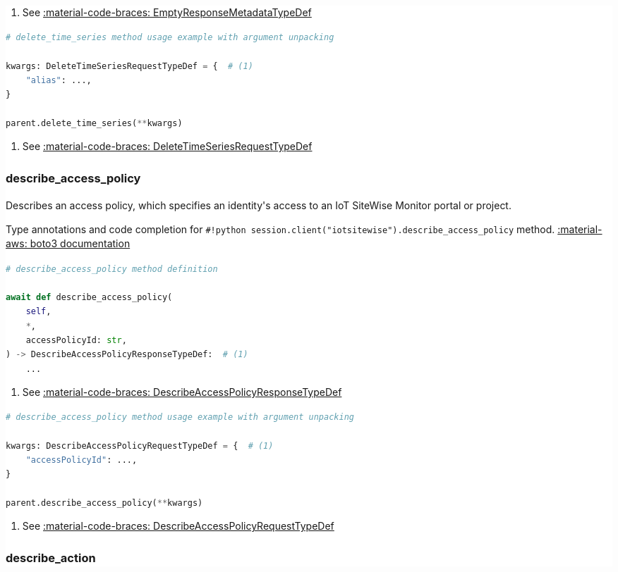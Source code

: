 1. See [:material-code-braces: EmptyResponseMetadataTypeDef](./type_defs.md#emptyresponsemetadatatypedef)


```python
# delete_time_series method usage example with argument unpacking

kwargs: DeleteTimeSeriesRequestTypeDef = {  # (1)
    "alias": ...,
}

parent.delete_time_series(**kwargs)
```

1. See [:material-code-braces: DeleteTimeSeriesRequestTypeDef](./type_defs.md#deletetimeseriesrequesttypedef)

### describe\_access\_policy

Describes an access policy, which specifies an identity's access to an IoT
SiteWise Monitor portal or project.

Type annotations and code completion for `#!python session.client("iotsitewise").describe_access_policy` method.
[:material-aws: boto3 documentation](https://boto3.amazonaws.com/v1/documentation/api/latest/reference/services/iotsitewise.html#IoTSiteWise.Client)

```python
# describe_access_policy method definition

await def describe_access_policy(
    self,
    *,
    accessPolicyId: str,
) -> DescribeAccessPolicyResponseTypeDef:  # (1)
    ...
```

1. See [:material-code-braces: DescribeAccessPolicyResponseTypeDef](./type_defs.md#describeaccesspolicyresponsetypedef)


```python
# describe_access_policy method usage example with argument unpacking

kwargs: DescribeAccessPolicyRequestTypeDef = {  # (1)
    "accessPolicyId": ...,
}

parent.describe_access_policy(**kwargs)
```

1. See [:material-code-braces: DescribeAccessPolicyRequestTypeDef](./type_defs.md#describeaccesspolicyrequesttypedef)

### describe\_action
